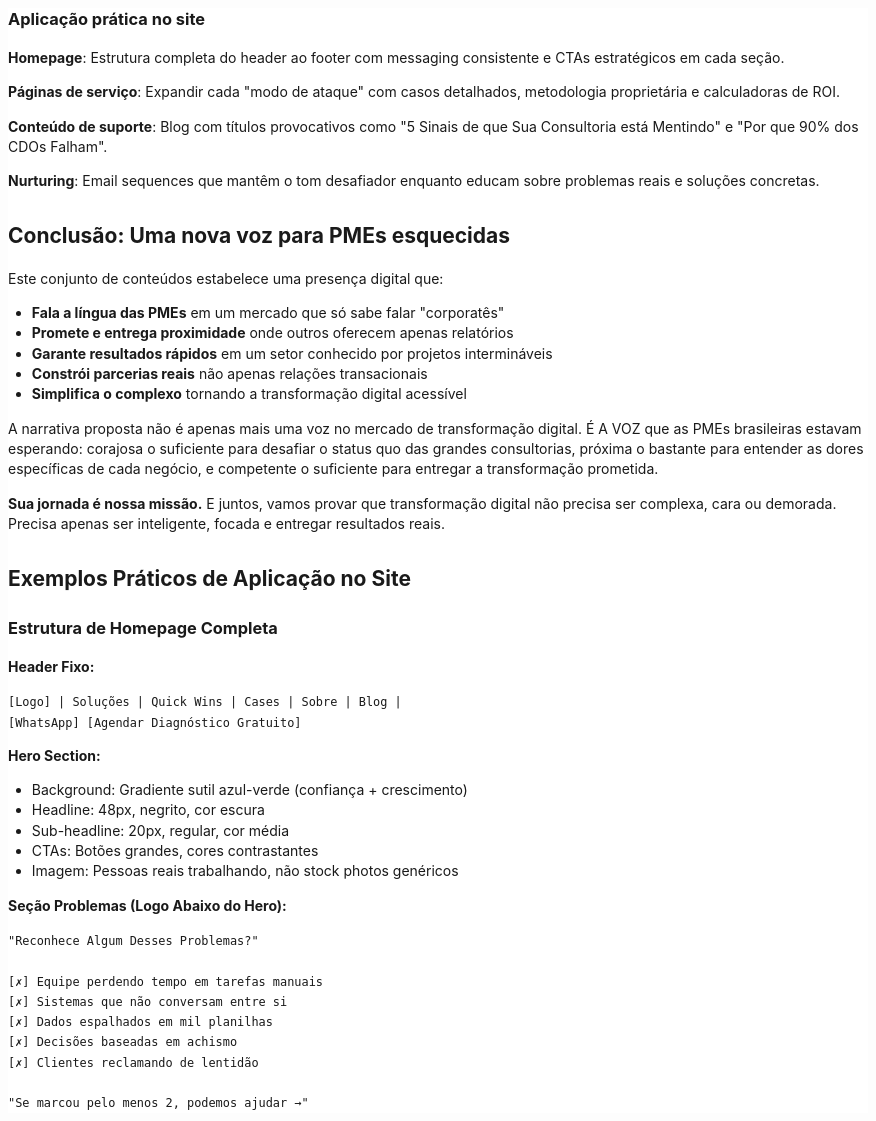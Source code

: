 ### Aplicação prática no site

**Homepage**: Estrutura completa do header ao footer com messaging consistente e CTAs estratégicos em cada seção.

**Páginas de serviço**: Expandir cada "modo de ataque" com casos detalhados, metodologia proprietária e calculadoras de ROI.

**Conteúdo de suporte**: Blog com títulos provocativos como "5 Sinais de que Sua Consultoria está Mentindo" e "Por que 90% dos CDOs Falham".

**Nurturing**: Email sequences que mantêm o tom desafiador enquanto educam sobre problemas reais e soluções concretas.

## Conclusão: Uma nova voz para PMEs esquecidas

Este conjunto de conteúdos estabelece uma presença digital que:

- **Fala a língua das PMEs** em um mercado que só sabe falar "corporatês"
- **Promete e entrega proximidade** onde outros oferecem apenas relatórios
- **Garante resultados rápidos** em um setor conhecido por projetos intermináveis
- **Constrói parcerias reais** não apenas relações transacionais
- **Simplifica o complexo** tornando a transformação digital acessível

A narrativa proposta não é apenas mais uma voz no mercado de transformação digital. É A VOZ que as PMEs brasileiras estavam esperando: corajosa o suficiente para desafiar o status quo das grandes consultorias, próxima o bastante para entender as dores específicas de cada negócio, e competente o suficiente para entregar a transformação prometida.

**Sua jornada é nossa missão.** E juntos, vamos provar que transformação digital não precisa ser complexa, cara ou demorada. Precisa apenas ser inteligente, focada e entregar resultados reais.

## Exemplos Práticos de Aplicação no Site

### Estrutura de Homepage Completa

**Header Fixo:**
```
[Logo] | Soluções | Quick Wins | Cases | Sobre | Blog | 
[WhatsApp] [Agendar Diagnóstico Gratuito]
```

**Hero Section:**
- Background: Gradiente sutil azul-verde (confiança + crescimento)
- Headline: 48px, negrito, cor escura
- Sub-headline: 20px, regular, cor média
- CTAs: Botões grandes, cores contrastantes
- Imagem: Pessoas reais trabalhando, não stock photos genéricos

**Seção Problemas (Logo Abaixo do Hero):**
```
"Reconhece Algum Desses Problemas?"

[✗] Equipe perdendo tempo em tarefas manuais
[✗] Sistemas que não conversam entre si  
[✗] Dados espalhados em mil planilhas
[✗] Decisões baseadas em achismo
[✗] Clientes reclamando de lentidão

"Se marcou pelo menos 2, podemos ajudar →"
```
